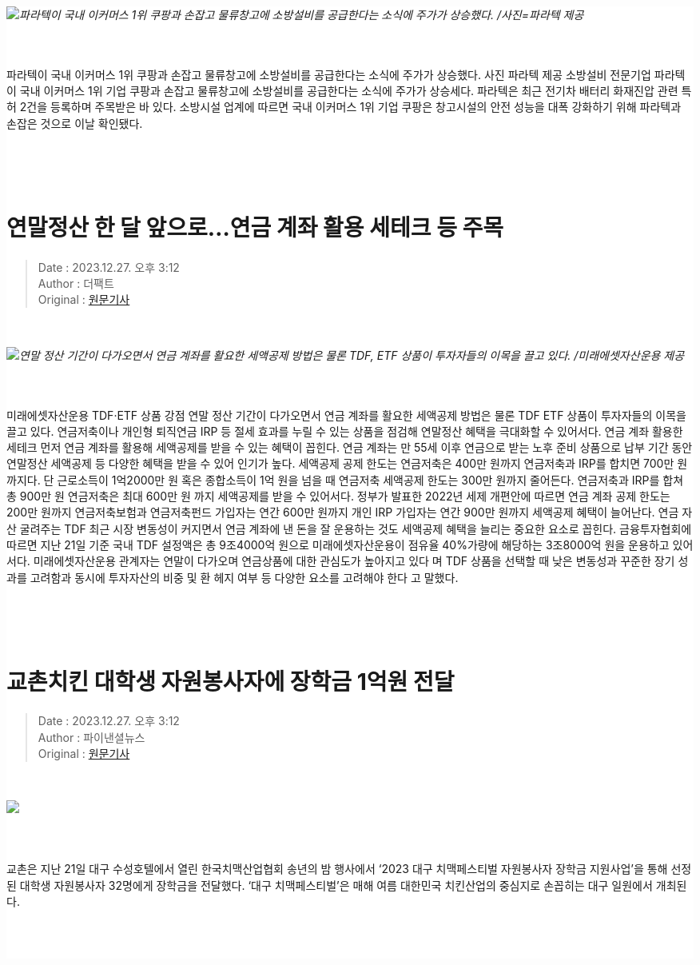 <img src="https://imgnews.pstatic.net/image/417/2023/12/27/0000971683_001_20231227151301374.jpg?type=w647" id="img1"></img><em class="img_desc">파라텍이 국내 이커머스 1위 쿠팡과 손잡고 물류창고에 소방설비를 공급한다는 소식에 주가가 상승했다. /사진=파라텍 제공</em>  
<br/><br/>  
  
파라텍이 국내 이커머스 1위 쿠팡과 손잡고 물류창고에 소방설비를 공급한다는 소식에 주가가 상승했다.
사진 파라텍 제공 소방설비 전문기업 파라텍이 국내 이커머스 1위 기업 쿠팡과 손잡고 물류창고에 소방설비를 공급한다는 소식에 주가가 상승세다.
파라텍은 최근 전기차 배터리 화재진압 관련 특허 2건을 등록하며 주목받은 바 있다.
소방시설 업계에 따르면 국내 이커머스 1위 기업 쿠팡은 창고시설의 안전 성능을 대폭 강화하기 위해 파라텍과 손잡은 것으로 이날 확인됐다.  
<br/><br/><br/>  

  
# 연말정산 한 달 앞으로…연금 계좌 활용 세테크 등 주목  
  
> Date : 2023.12.27. 오후 3:12  
> Author : 더팩트  
> Original : [원문기사](https://n.news.naver.com/mnews/article/629/0000256941?sid=101)  
<br/>  
  
<img src="https://imgnews.pstatic.net/image/629/2023/12/27/202379841703654976_20231227151206034.jpg?type=w647" id="img1"></img><em class="img_desc">연말 정산 기간이 다가오면서 연금 계좌를 활요한 세액공제 방법은 물론 TDF, ETF 상품이 투자자들의 이목을 끌고 있다. /미래에셋자산운용 제공</em>  
<br/><br/>  
  
미래에셋자산운용 TDF·ETF 상품 강점 연말 정산 기간이 다가오면서 연금 계좌를 활요한 세액공제 방법은 물론 TDF ETF 상품이 투자자들의 이목을 끌고 있다.
연금저축이나 개인형 퇴직연금 IRP 등 절세 효과를 누릴 수 있는 상품을 점검해 연말정산 혜택을 극대화할 수 있어서다.
연금 계좌 활용한 세테크 먼저 연금 계좌를 활용해 세액공제를 받을 수 있는 혜택이 꼽힌다.
연금 계좌는 만 55세 이후 연금으로 받는 노후 준비 상품으로 납부 기간 동안 연말정산 세액공제 등 다양한 혜택을 받을 수 있어 인기가 높다.
세액공제 공제 한도는 연금저축은 400만 원까지 연금저축과 IRP를 합치면 700만 원까지다.
단 근로소득이 1억2000만 원 혹은 종합소득이 1억 원을 넘을 때 연금저축 세액공제 한도는 300만 원까지 줄어든다.
연금저축과 IRP를 합쳐 총 900만 원 연금저축은 최대 600만 원 까지 세액공제를 받을 수 있어서다.
정부가 발표한 2022년 세제 개편안에 따르면 연금 계좌 공제 한도는 200만 원까지 연금저축보험과 연금저축펀드 가입자는 연간 600만 원까지 개인 IRP 가입자는 연간 900만 원까지 세액공제 혜택이 늘어난다.
연금 자산 굴려주는 TDF 최근 시장 변동성이 커지면서 연금 계좌에 낸 돈을 잘 운용하는 것도 세액공제 혜택을 늘리는 중요한 요소로 꼽힌다.
금융투자협회에 따르면 지난 21일 기준 국내 TDF 설정액은 총 9조4000억 원으로 미래에셋자산운용이 점유율 40%가량에 해당하는 3조8000억 원을 운용하고 있어서다.
미래에셋자산운용 관계자는 연말이 다가오며 연금상품에 대한 관심도가 높아지고 있다 며 TDF 상품을 선택할 때 낮은 변동성과 꾸준한 장기 성과를 고려함과 동시에 투자자산의 비중 및 환 헤지 여부 등 다양한 요소를 고려해야 한다 고 말했다.  
<br/><br/><br/>  

  
# 교촌치킨 대학생 자원봉사자에 장학금 1억원 전달  
  
> Date : 2023.12.27. 오후 3:12  
> Author : 파이낸셜뉴스  
> Original : [원문기사](https://n.news.naver.com/mnews/article/014/0005120218?sid=101)  
<br/>  
  
<img src="https://imgnews.pstatic.net/image/014/2023/12/27/0005120218_001_20231227151206377.jpg?type=w647" id="img1"></img>  
<br/><br/>  
  
교촌은 지난 21일 대구 수성호텔에서 열린 한국치맥산업협회 송년의 밤 행사에서 ‘2023 대구 치맥페스티벌 자원봉사자 장학금 지원사업’을 통해 선정된 대학생 자원봉사자 32명에게 장학금을 전달했다.
‘대구 치맥페스티벌’은 매해 여름 대한민국 치킨산업의 중심지로 손꼽히는 대구 일원에서 개최된다.  
<br/><br/><br/>  
